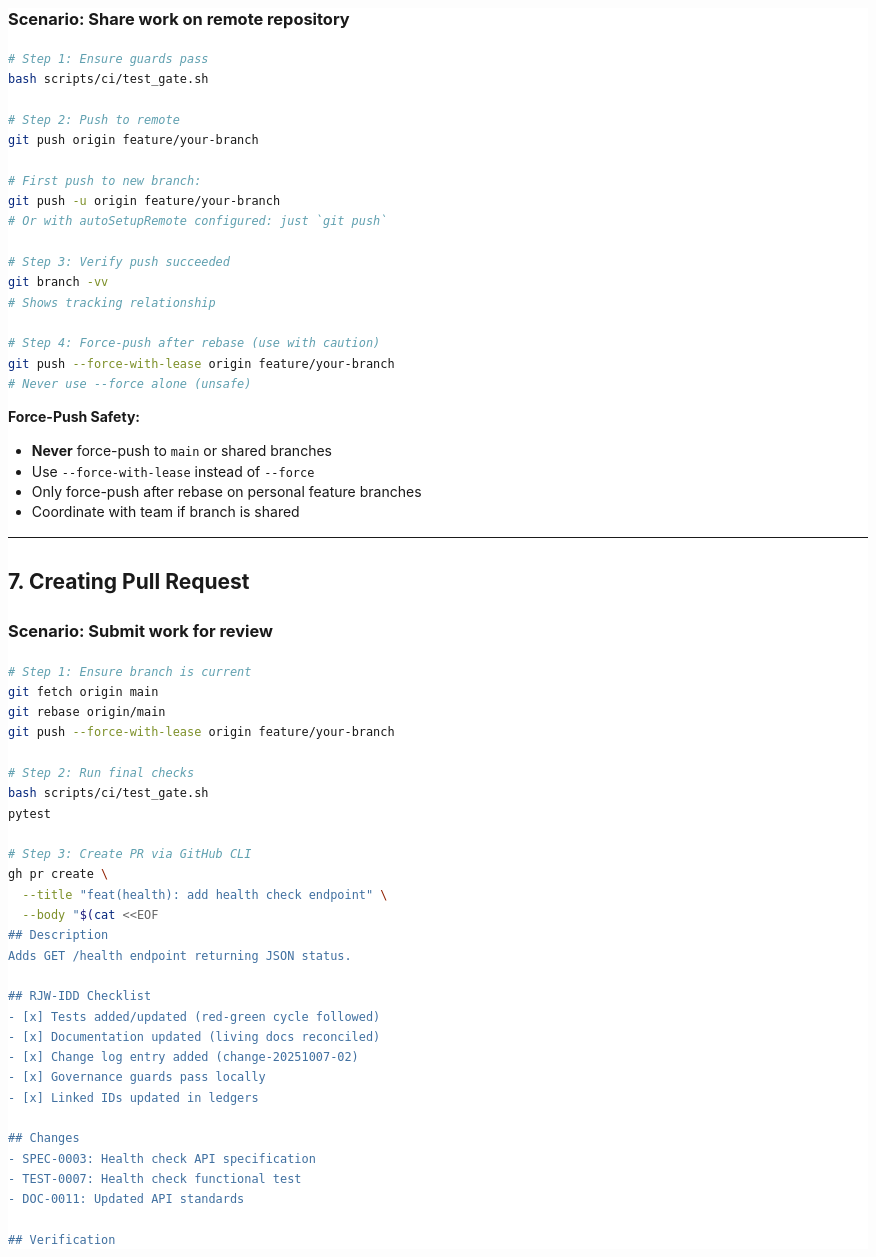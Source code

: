 ### Scenario: Share work on remote repository

```bash
# Step 1: Ensure guards pass
bash scripts/ci/test_gate.sh

# Step 2: Push to remote
git push origin feature/your-branch

# First push to new branch:
git push -u origin feature/your-branch
# Or with autoSetupRemote configured: just `git push`

# Step 3: Verify push succeeded
git branch -vv
# Shows tracking relationship

# Step 4: Force-push after rebase (use with caution)
git push --force-with-lease origin feature/your-branch
# Never use --force alone (unsafe)
```

**Force-Push Safety:**
- **Never** force-push to `main` or shared branches
- Use `--force-with-lease` instead of `--force`
- Only force-push after rebase on personal feature branches
- Coordinate with team if branch is shared

---

## 7. Creating Pull Request

### Scenario: Submit work for review

```bash
# Step 1: Ensure branch is current
git fetch origin main
git rebase origin/main
git push --force-with-lease origin feature/your-branch

# Step 2: Run final checks
bash scripts/ci/test_gate.sh
pytest

# Step 3: Create PR via GitHub CLI
gh pr create \
  --title "feat(health): add health check endpoint" \
  --body "$(cat <<EOF
## Description
Adds GET /health endpoint returning JSON status.

## RJW-IDD Checklist
- [x] Tests added/updated (red-green cycle followed)
- [x] Documentation updated (living docs reconciled)
- [x] Change log entry added (change-20251007-02)
- [x] Governance guards pass locally
- [x] Linked IDs updated in ledgers

## Changes
- SPEC-0003: Health check API specification
- TEST-0007: Health check functional test
- DOC-0011: Updated API standards

## Verification
```